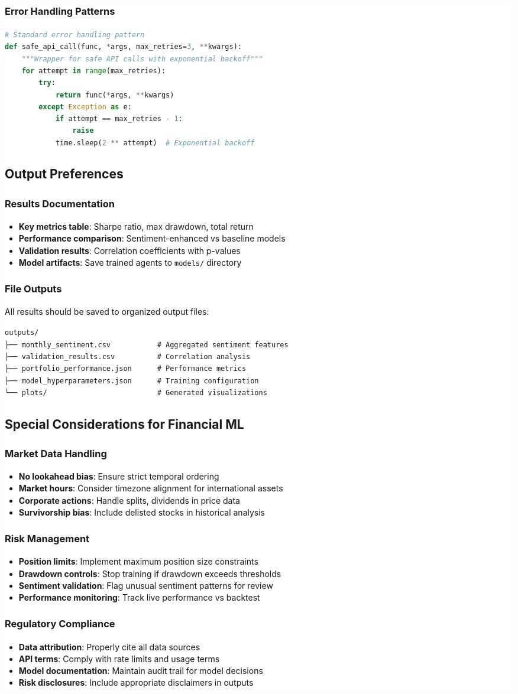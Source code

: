 ### Error Handling Patterns
```python
# Standard error handling pattern
def safe_api_call(func, *args, max_retries=3, **kwargs):
    """Wrapper for safe API calls with exponential backoff"""
    for attempt in range(max_retries):
        try:
            return func(*args, **kwargs)
        except Exception as e:
            if attempt == max_retries - 1:
                raise
            time.sleep(2 ** attempt)  # Exponential backoff
```

## Output Preferences

### Results Documentation
- **Key metrics table**: Sharpe ratio, max drawdown, total return
- **Performance comparison**: Sentiment-enhanced vs baseline models
- **Validation results**: Correlation coefficients with p-values
- **Model artifacts**: Save trained agents to `models/` directory

### File Outputs
All results should be saved to organized output files:
```
outputs/
├── monthly_sentiment.csv           # Aggregated sentiment features
├── validation_results.csv          # Correlation analysis
├── portfolio_performance.json      # Performance metrics
├── model_hyperparameters.json      # Training configuration
└── plots/                          # Generated visualizations
```

## Special Considerations for Financial ML

### Market Data Handling
- **No lookahead bias**: Ensure strict temporal ordering
- **Market hours**: Consider timezone alignment for international assets  
- **Corporate actions**: Handle splits, dividends in price data
- **Survivorship bias**: Include delisted stocks in historical analysis

### Risk Management
- **Position limits**: Implement maximum position size constraints
- **Drawdown controls**: Stop training if drawdown exceeds thresholds
- **Sentiment validation**: Flag unusual sentiment patterns for review
- **Performance monitoring**: Track live performance vs backtest

### Regulatory Compliance
- **Data attribution**: Properly cite all data sources
- **API terms**: Comply with rate limits and usage terms
- **Model documentation**: Maintain audit trail for model decisions
- **Risk disclosures**: Include appropriate disclaimers in outputs
